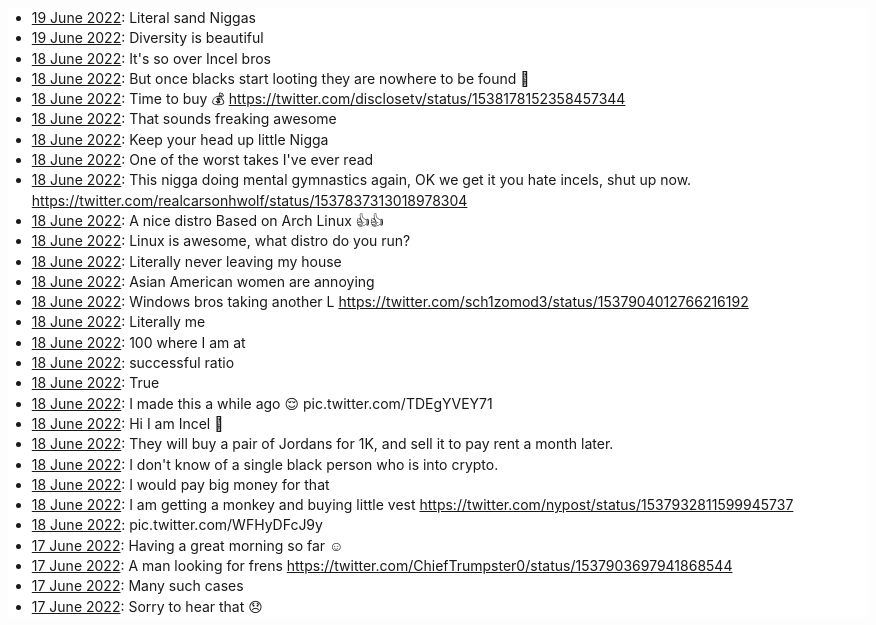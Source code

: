 * [19 June 2022](https://web.archive.org/web/20220619033112/https://twitter.com/DarkCoffeeCel/status/1538363522064719872): Literal sand Niggas 
* [19 June 2022](https://web.archive.org/web/20220619032358/https://twitter.com/DarkCoffeeCel/status/1538361756099166209): Diversity is beautiful 
* [18 June 2022](https://web.archive.org/web/20220618203500/https://twitter.com/DarkCoffeeCel/status/1538258855838240770): It's so over Incel bros 
* [18 June 2022](https://web.archive.org/web/20220618170520/https://twitter.com/DarkCoffeeCel/status/1538205970798616584): But once blacks start looting they are nowhere to be found 🤔 
* [18 June 2022](https://web.archive.org/web/20220618165519/https://twitter.com/DarkCoffeeCel/status/1538203616519102464): Time to buy 💰 https://twitter.com/disclosetv/status/1538178152358457344 
* [18 June 2022](https://web.archive.org/web/20220618163424/https://twitter.com/DarkCoffeeCel/status/1538198356043915264): That sounds freaking awesome 
* [18 June 2022](https://web.archive.org/web/20220618061508/https://twitter.com/DarkCoffeeCel/status/1538042497699655680): Keep your head up little Nigga 
* [18 June 2022](https://web.archive.org/web/20220618061431/https://twitter.com/DarkCoffeeCel/status/1538042363704139777): One of the worst takes I've ever read 
* [18 June 2022](https://web.archive.org/web/20220618061418/https://twitter.com/DarkCoffeeCel/status/1538042263800094720): This nigga doing mental gymnastics again, OK we get it you hate incels, shut up now. https://twitter.com/realcarsonhwolf/status/1537837313018978304 
* [18 June 2022](https://web.archive.org/web/20220618052441/https://twitter.com/DarkCoffeeCel/status/1538029865030635521): A nice distro Based on Arch Linux 👍👍 
* [18 June 2022](https://web.archive.org/web/20220618052018/https://twitter.com/DarkCoffeeCel/status/1538028718970458113): Linux is awesome, what distro do you run? 
* [18 June 2022](https://web.archive.org/web/20220618051117/https://twitter.com/DarkCoffeeCel/status/1538026247531311104): Literally never leaving my house 
* [18 June 2022](https://web.archive.org/web/20220618050841/https://twitter.com/DarkCoffeeCel/status/1538025798396833792): Asian American women are annoying 
* [18 June 2022](https://web.archive.org/web/20220618050802/https://twitter.com/DarkCoffeeCel/status/1538025477280911362): Windows bros taking another L https://twitter.com/sch1zomod3/status/1537904012766216192 
* [18 June 2022](https://web.archive.org/web/20220618050755/https://twitter.com/DarkCoffeeCel/status/1538025334792019971): Literally me 
* [18 June 2022](https://web.archive.org/web/20220618050952/https://twitter.com/DarkCoffeeCel/status/1538025130038677506): 100 where I am at 
* [18 June 2022](https://web.archive.org/web/20220618043740/https://twitter.com/DarkCoffeeCel/status/1538018023541383171): successful ratio 
* [18 June 2022](https://web.archive.org/web/20220618043453/https://twitter.com/DarkCoffeeCel/status/1538017240242458624): True 
* [18 June 2022](https://web.archive.org/web/20220618030451/https://twitter.com/DarkCoffeeCel/status/1537994592284311552): I made this a while ago 😌 pic.twitter.com/TDEgYVEY71 
* [18 June 2022](https://web.archive.org/web/20220618030035/https://twitter.com/DarkCoffeeCel/status/1537993566416302080): Hi I am Incel 👋 
* [18 June 2022](https://web.archive.org/web/20220618025447/https://twitter.com/DarkCoffeeCel/status/1537991930738446339): They will buy a pair of Jordans for 1K, and sell it to pay rent a month later. 
* [18 June 2022](https://web.archive.org/web/20220618024825/https://twitter.com/DarkCoffeeCel/status/1537990254145130496): I don't know of a single black person who is into crypto. 
* [18 June 2022](https://web.archive.org/web/20220618024209/https://twitter.com/DarkCoffeeCel/status/1537988905047248896): I would pay big money for that 
* [18 June 2022](https://web.archive.org/web/20220618014118/https://twitter.com/DarkCoffeeCel/status/1537973488975159297): I am getting a monkey and buying little vest https://twitter.com/nypost/status/1537932811599945737 
* [18 June 2022](https://web.archive.org/web/20220618013515/https://twitter.com/DarkCoffeeCel/status/1537972071417843713): pic.twitter.com/WFHyDFcJ9y 
* [17 June 2022](https://web.archive.org/web/20220617213929/https://twitter.com/DarkCoffeeCel/status/1537912724570550272): Having a great morning so far ☺ 
* [17 June 2022](https://web.archive.org/web/20220617213918/https://twitter.com/DarkCoffeeCel/status/1537912447985627146): A man looking for frens https://twitter.com/ChiefTrumpster0/status/1537903697941868544 
* [17 June 2022](https://web.archive.org/web/20220617213740/https://twitter.com/DarkCoffeeCel/status/1537912019843620873): Many such cases 
* [17 June 2022](https://web.archive.org/web/20220617182738/https://twitter.com/DarkCoffeeCel/status/1537864351046303746): Sorry to hear that 😞 
